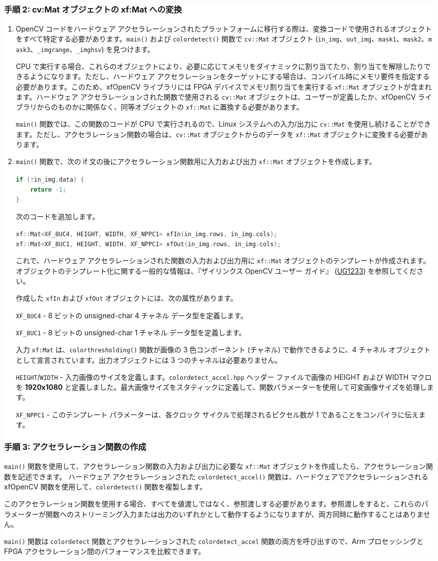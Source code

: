 ### 手順 2: cv:Mat オブジェクトの xf:Mat への変換

1. OpenCV コードをハードウェア アクセラレーションされたプラットフォームに移行する際は、変換コードで使用されるオブジェクトをすべて特定する必要があります。`main()` および `colordetect()` 関数で `cv::Mat` オブジェクト (`in_img`、`out_img`、`mask1`、`mask2`、`mask3`、`_imgrange`、`_imghsv`) を見つけます。

    CPU で実行する場合、これらのオブジェクトにより、必要に応じてメモリをダイナミックに割り当てたり、割り当てを解除したりできるようになります。ただし、ハードウェア アクセラレーションをターゲットにする場合は、コンパイル時にメモリ要件を指定する必要があります。このため、xfOpenCV ライブラリには FPGA デバイスでメモリ割り当てを実行する `xf::Mat` オブジェクトが含まれます。ハードウェア アクセラレーションされた関数で使用される `cv::Mat` オブジェクトは、ユーザーが定義したか、xfOpenCV ライブラリからのものかに関係なく、同等オブジェクトの `xf::Mat` に置換する必要があります。  
    
    `main()` 関数では、この関数のコードが CPU で実行されるので、Linux システムへの入力/出力に `cv::Mat` を使用し続けることができます。ただし、アクセラレーション関数の場合は、`cv::Mat` オブジェクトからのデータを `xf::Mat` オブジェクトに変換する必要があります。

2. `main()` 関数で、次の if 文の後にアクセラレーション関数用に入力および出力 `xf::Mat` オブジェクトを作成します。
   
    ```C++
    if (!in_img.data) {
	    return -1;
	}
    ```

    次のコードを追加します。

    ```c++
    xf::Mat<XF_8UC4, HEIGHT, WIDTH, XF_NPPC1> xfIn(in_img.rows, in_img.cols);
    xf::Mat<XF_8UC1, HEIGHT, WIDTH, XF_NPPC1> xfOut(in_img.rows, in_img.cols);
    ```

   これで、ハードウェア アクセラレーションされた関数の入力および出力用に `xf::Mat` オブジェクトのテンプレートが作成されます。オブジェクトのテンプレート化に関する一般的な情報は、『ザイリンクス OpenCV ユーザー ガイド』 ([UG1233](https://japan.xilinx.com/support/documentation/sw_manuals_j/xilinx2018_2/ug1233-xilinx-opencv-user-guide.pdf)) を参照してください。  

   作成した `xfIn` および `xfOut` オブジェクトには、次の属性があります。
   
   `XF_8UC4` - 8 ビットの unsigned-char 4 チャネル データ型を定義します。

   `XF_8UC1` - 8 ビットの unsigned-char 1 チャネル データ型を定義します。

   入力 `xf:Mat` は、`colorthresholding()` 関数が画像の 3 色コンポーネント (チャネル) で動作できるように、4 チャネル オブジェクトとして宣言されています。出力オブジェクトには 3 つのチャネルは必要ありません。

   `HEIGHT`/`WIDTH` - 入力画像のサイズを定義します。`colordetect_accel.hpp` ヘッダー ファイルで画像の HEIGHT および WIDTH マクロを **1920x1080** と定義しました。最大画像サイズをスタティックに定義して、関数パラメーターを使用して可変画像サイズを処理します。 

   `XF_NPPC1` - このテンプレート パラメーターは、各クロック サイクルで処理されるピクセル数が 1 であることをコンパイラに伝えます。



### 手順 3: アクセラレーション関数の作成

`main()` 関数を使用して、アクセラレーション関数の入力および出力に必要な `xf::Mat` オブジェクトを作成したら、アクセラレーション関数を記述できます。  ハードウェア アクセラレーションされた `colordetect_accel()` 関数は、ハードウェアでアクセラレーションされる xfOpenCV 関数を使用して、`colordetect()` 関数を複製します。 

このアクセラレーション関数を使用する場合、すべてを値渡しではなく、参照渡しする必要があります。参照渡しをすると、これらのパラメーターが関数へのストリーミング入力または出力のいずれかとして動作するようになりますが、両方同時に動作することはありません。 

`main()` 関数は `colordetect` 関数とアクセラレーションされた `colordetect_accel` 関数の両方を呼び出すので、Arm プロセッシングと FPGA アクセラレーション間のパフォーマンスを比較できます。
